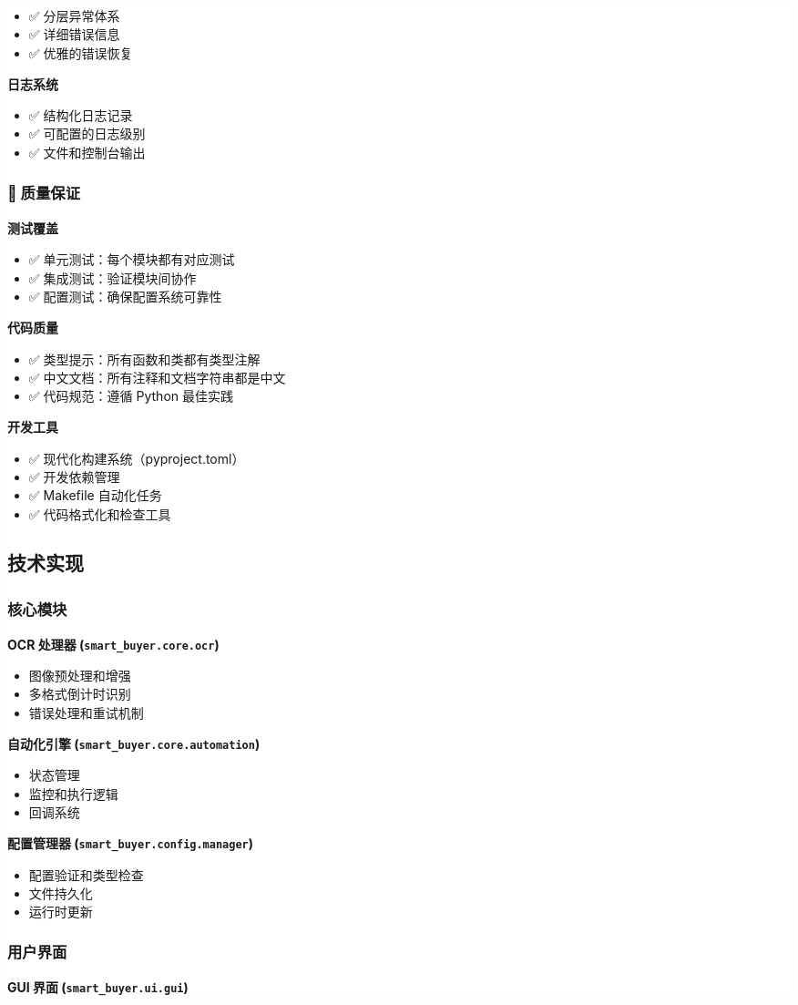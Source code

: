 - ✅ 分层异常体系
- ✅ 详细错误信息
- ✅ 优雅的错误恢复

**日志系统**

- ✅ 结构化日志记录
- ✅ 可配置的日志级别
- ✅ 文件和控制台输出

### 🧪 质量保证

**测试覆盖**

- ✅ 单元测试：每个模块都有对应测试
- ✅ 集成测试：验证模块间协作
- ✅ 配置测试：确保配置系统可靠性

**代码质量**

- ✅ 类型提示：所有函数和类都有类型注解
- ✅ 中文文档：所有注释和文档字符串都是中文
- ✅ 代码规范：遵循 Python 最佳实践

**开发工具**

- ✅ 现代化构建系统（pyproject.toml）
- ✅ 开发依赖管理
- ✅ Makefile 自动化任务
- ✅ 代码格式化和检查工具

## 技术实现

### 核心模块

**OCR 处理器 (`smart_buyer.core.ocr`)**

- 图像预处理和增强
- 多格式倒计时识别
- 错误处理和重试机制

**自动化引擎 (`smart_buyer.core.automation`)**

- 状态管理
- 监控和执行逻辑
- 回调系统

**配置管理器 (`smart_buyer.config.manager`)**

- 配置验证和类型检查
- 文件持久化
- 运行时更新

### 用户界面

**GUI 界面 (`smart_buyer.ui.gui`)**
